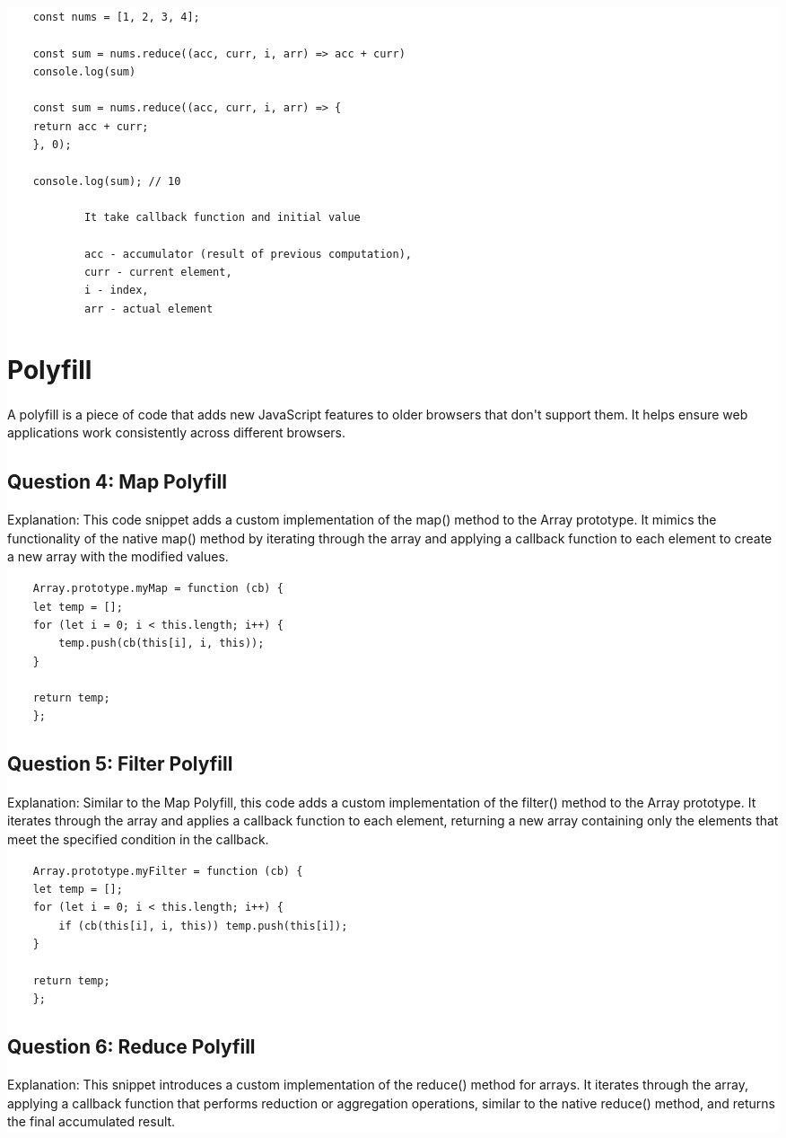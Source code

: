         const nums = [1, 2, 3, 4];

        const sum = nums.reduce((acc, curr, i, arr) => acc + curr)
        console.log(sum)

        const sum = nums.reduce((acc, curr, i, arr) => {
        return acc + curr;
        }, 0);

        console.log(sum); // 10

                It take callback function and initial value

                acc - accumulator (result of previous computation),
                curr - current element,
                i - index,
                arr - actual element

Polyfill
==============

A polyfill is a piece of code that adds new JavaScript features to older browsers that don't support them. It helps ensure web applications work consistently across different browsers.

Question 4: Map Polyfill
----------------------------
Explanation: This code snippet adds a custom implementation of the map() method to the Array prototype. It mimics the functionality of the native map() method by iterating through the array and applying a callback function to each element to create a new array with the modified values.

        Array.prototype.myMap = function (cb) {
        let temp = [];
        for (let i = 0; i < this.length; i++) {
            temp.push(cb(this[i], i, this));
        }

        return temp;
        };


Question 5: Filter Polyfill
-------------------------------
Explanation: Similar to the Map Polyfill, this code adds a custom implementation of the filter() method to the Array prototype. It iterates through the array and applies a callback function to each element, returning a new array containing only the elements that meet the specified condition in the callback.

        Array.prototype.myFilter = function (cb) {
        let temp = [];
        for (let i = 0; i < this.length; i++) {
            if (cb(this[i], i, this)) temp.push(this[i]);
        }

        return temp;
        };


Question 6: Reduce Polyfill
---------------------------------
Explanation: This snippet introduces a custom implementation of the reduce() method for arrays. It iterates through the array, applying a callback function that performs reduction or aggregation operations, similar to the native reduce() method, and returns the final accumulated result.
